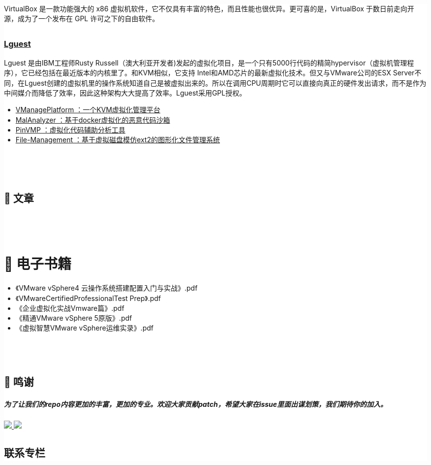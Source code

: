 VirtualBox 是一款功能强大的 x86 虚拟机软件，它不仅具有丰富的特色，而且性能也很优异。更可喜的是，VirtualBox 于数日前走向开源，成为了一个发布在 GPL 许可之下的自由软件。

## <h3 id="nav_vt1_chapter5_05">[Lguest](http://lguest.ozlabs.org)</h3>

Lguest 是由IBM工程师Rusty Russell（澳大利亚开发者)发起的虚拟化项目，是一个只有5000行代码的精简hypervisor（虚拟机管理程序），它已经包括在最近版本的内核里了。和KVM相似，它支持 Intel和AMD芯片的最新虚拟化技术。但又与VMware公司的ESX Server不同，在Lguest创建的虚拟机里的操作系统知道自己是被虚拟出来的。所以在调用CPU周期时它可以直接向真正的硬件发出请求，而不是作为中间媒介而降低了效率，因此这种架构大大提高了效率。Lguest采用GPL授权。

* [VManagePlatform ：一个KVM虚拟化管理平台](https://github.com/Moniter123/VManagePlatform)
* [MalAnalyzer ：基于docker虚拟化的恶意代码沙箱](https://github.com/felicitychou/MalAnalyzer)
* [PinVMP ：虚拟化代码辅助分析工具](https://github.com/lmy375/pinvmp)
* [File-Management ：基于虚拟磁盘模仿ext2的图形化文件管理系统](https://github.com/pancerZH/File-Management)

<br/>
<br/>

# <h2 id="nav_vt1_chapter6">📄 文章</h2>

<div align=left>
</div>

<br/>
<br/>

# <h1 id="nav_vt1_chapter7">📙 电子书籍</h1>

* 《VMware vSphere4 云操作系统搭建配置入门与实战》.pdf
* 《VMwareCertifiedProfessionalTest Prep》.pdf
* 《企业虚拟化实战Vmware篇》.pdf
* 《精通VMware vSphere 5原版》.pdf
* 《虚拟智慧VMware vSphere运维实录》.pdf


<br/>
<br/>

## <h2 id="nav_9">🤝 鸣谢</h2>

##### 为了让我们的repo内容更加的丰富，更加的专业。欢迎大家贡献patch，希望大家在issue里面出谋划策，我们期待你的加入。

<a href="https://github.com/wangbojing">
    <img src="https://avatars.githubusercontent.com/u/18027560?v=4" width="40px">
</a> 

<a href="https://github.com/ls-Brynn">
    <img src="https://avatars.githubusercontent.com/u/87458342?v=4" width="40px">
</a> 

## 联系专栏
